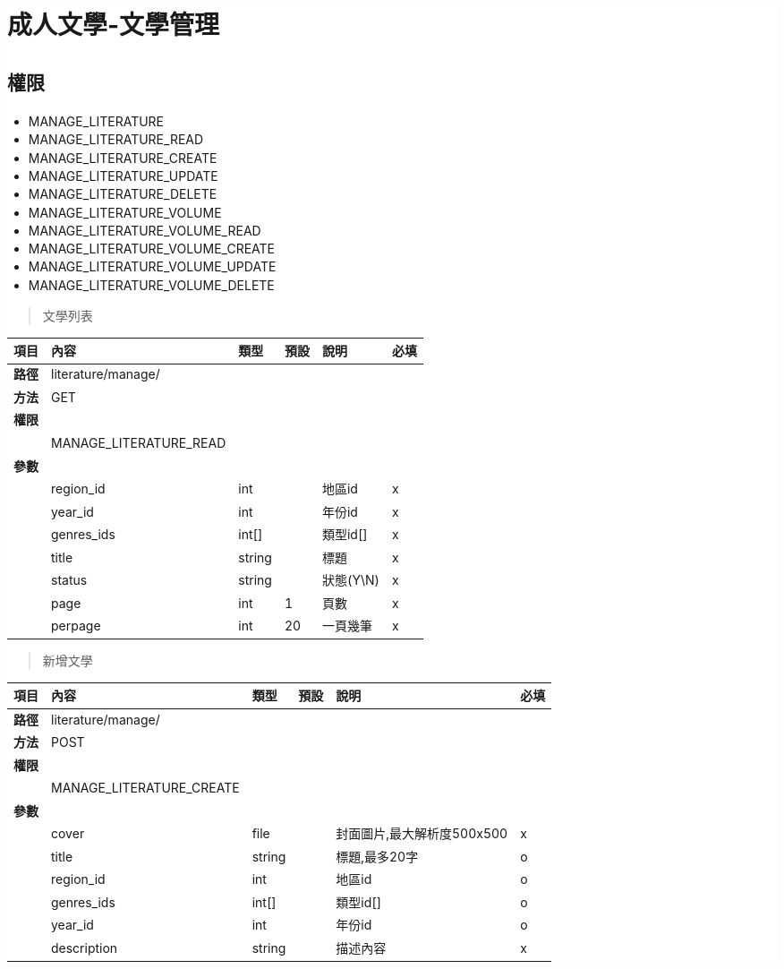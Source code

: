 # 成人文學-文學管理

## 權限

+ MANAGE_LITERATURE
+ MANAGE_LITERATURE_READ
+ MANAGE_LITERATURE_CREATE
+ MANAGE_LITERATURE_UPDATE
+ MANAGE_LITERATURE_DELETE
+ MANAGE_LITERATURE_VOLUME
+ MANAGE_LITERATURE_VOLUME_READ
+ MANAGE_LITERATURE_VOLUME_CREATE
+ MANAGE_LITERATURE_VOLUME_UPDATE
+ MANAGE_LITERATURE_VOLUME_DELETE

> 文學列表

|     項目      |內容                    |類型        |預設    |說明         |必填    |
|:-----------:|:---------------------|:---------|:-----|:----------|:-----|
|  <b>路徑</b>  |literature/manage/    |          |      |           |      |
|  <b>方法</b>  |GET                   |          |      |           |      |
|  <b>權限</b>  |                      |          |      |           |      |
|              |MANAGE_LITERATURE_READ|           |     |           |      |  
|  <b>參數</b>  |                      |          |      |           |      |
|             |region_id             |int       |      |地區id       |x     |
|             |year_id               |int       |      |年份id       |x     |
|             |genres_ids            |int[]     |      |類型id[]     |x     |
|             |title                 |string    |      |標題         |x     |
|             |status                |string    |      |狀態(Y\N)    |x     |
|             |page                  |int       |1     |頁數         |x     |
|             |perpage               |int       |20    |一頁幾筆       |x     |
> 新增文學

|     項目      |內容                    |類型        |預設    |說明                   |必填    |
|:-----------:|:---------------------|:---------|:-----|:--------------------|:-----|
|  <b>路徑</b>  |literature/manage/    |          |      |                     |      |
|  <b>方法</b>  |POST                  |          |      |                     |      |
|  <b>權限</b>  |                      |          |      |                     |      |
|              |MANAGE_LITERATURE_CREATE|           |     |           |      |
|  <b>參數</b>  |                      |          |      |                     |      |
|             |cover                 |file      |      |封面圖片,最大解析度500x500    |x     |
|             |title                 |string    |      |標題,最多20字             |o     |
|             |region_id             |int       |      |地區id                 |o     |
|             |genres_ids            |int[]     |      |類型id[]               |o     |
|             |year_id               |int       |      |年份id                 |o     |
|             |description           |string    |      |描述內容                 |x     |